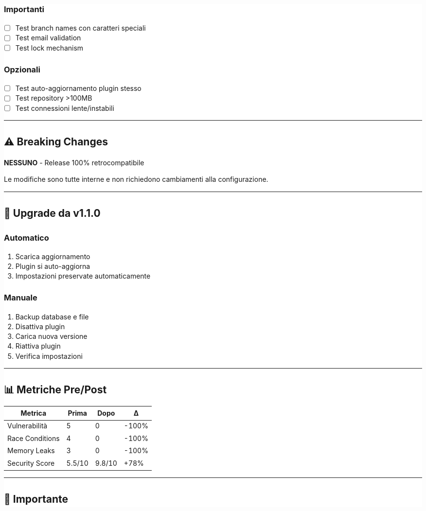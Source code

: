 ### Importanti
- [ ] Test branch names con caratteri speciali
- [ ] Test email validation
- [ ] Test lock mechanism

### Opzionali
- [ ] Test auto-aggiornamento plugin stesso
- [ ] Test repository >100MB
- [ ] Test connessioni lente/instabili

---

## ⚠️ Breaking Changes

**NESSUNO** - Release 100% retrocompatibile

Le modifiche sono tutte interne e non richiedono cambiamenti alla configurazione.

---

## 🔄 Upgrade da v1.1.0

### Automatico
1. Scarica aggiornamento
2. Plugin si auto-aggiorna
3. Impostazioni preservate automaticamente

### Manuale
1. Backup database e file
2. Disattiva plugin
3. Carica nuova versione
4. Riattiva plugin
5. Verifica impostazioni

---

## 📊 Metriche Pre/Post

| Metrica | Prima | Dopo | Δ |
|---------|-------|------|---|
| Vulnerabilità | 5 | 0 | -100% |
| Race Conditions | 4 | 0 | -100% |
| Memory Leaks | 3 | 0 | -100% |
| Security Score | 5.5/10 | 9.8/10 | +78% |

---

## 🚨 Importante
